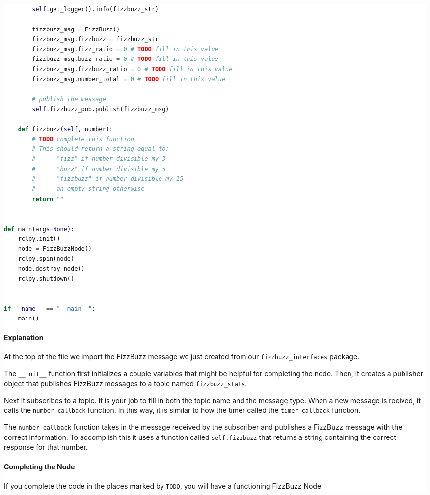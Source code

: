 ```python
        self.get_logger().info(fizzbuzz_str)

        fizzbuzz_msg = FizzBuzz()
        fizzbuzz_msg.fizzbuzz = fizzbuzz_str
        fizzbuzz_msg.fizz_ratio = 0 # TODO fill in this value
        fizzbuzz_msg.buzz_ratio = 0 # TODO fill in this value
        fizzbuzz_msg.fizzbuzz_ratio = 0 # TODO fill in this value
        fizzbuzz_msg.number_total = 0 # TODO fill in this value

        # publish the message
        self.fizzbuzz_pub.publish(fizzbuzz_msg)

    def fizzbuzz(self, number):
        # TODO complete this function
        # This should return a string equal to:
        #      "fizz" if number divisible my 3
        #      "buzz" if number divisible my 5
        #      "fizzbuzz" if number divisible my 15
        #      an empty string otherwise
        return ""


def main(args=None):
    rclpy.init()
    node = FizzBuzzNode()
    rclpy.spin(node)
    node.destroy_node()
    rclpy.shutdown()


if __name__ == "__main__":
    main()
```

#### Explanation
At the top of the file we import the FizzBuzz message we just created from our `fizzbuzz_interfaces` package.

The `__init__` function first initializes a couple variables that might be helpful for completing the node. Then, it creates a publisher object that publishes FizzBuzz messages to a topic named `fizzbuzz_stats`.

Next it subscribes to a topic. It is your job to fill in both the topic name and the message type. When a new message is recived, it calls the `number_callback` function. In this way, it is similar to how the timer called the `timer_callback` function.

The `number_callback` function takes in the message received by the subscriber and publishes a FizzBuzz message with the correct information. To accomplish this it uses a function called `self.fizzbuzz` that returns a string containing the correct response for that number.

#### Completing the Node
If you complete the code in the places marked by `TODO`, you will have a functioning FizzBuzz Node.
